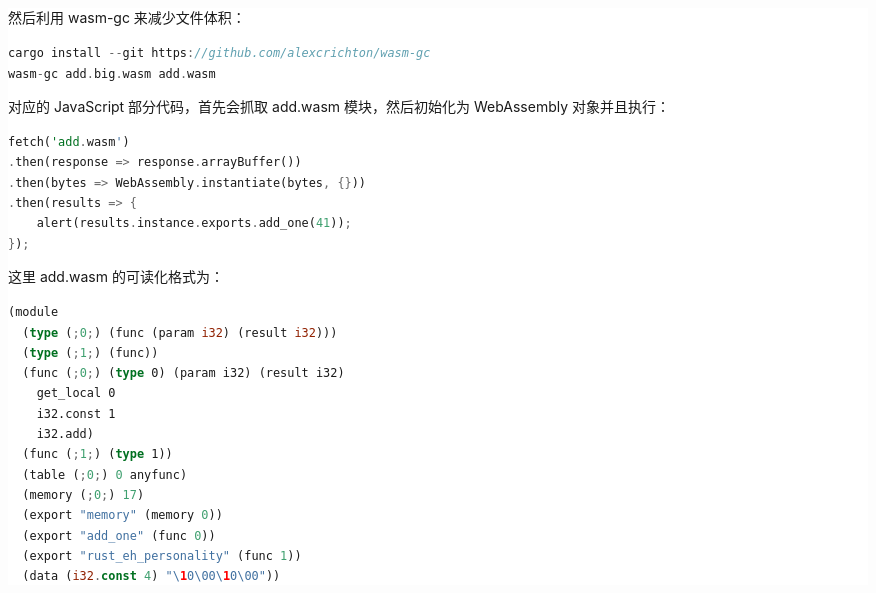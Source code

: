 然后利用 wasm-gc 来减少文件体积：

```rs
cargo install --git https://github.com/alexcrichton/wasm-gc
wasm-gc add.big.wasm add.wasm
```

对应的 JavaScript 部分代码，首先会抓取 add.wasm 模块，然后初始化为 WebAssembly 对象并且执行：

```rs
fetch('add.wasm')
.then(response => response.arrayBuffer())
.then(bytes => WebAssembly.instantiate(bytes, {}))
.then(results => {
    alert(results.instance.exports.add_one(41));
});
```

这里 add.wasm 的可读化格式为：

```rs
(module
  (type (;0;) (func (param i32) (result i32)))
  (type (;1;) (func))
  (func (;0;) (type 0) (param i32) (result i32)
    get_local 0
    i32.const 1
    i32.add)
  (func (;1;) (type 1))
  (table (;0;) 0 anyfunc)
  (memory (;0;) 17)
  (export "memory" (memory 0))
  (export "add_one" (func 0))
  (export "rust_eh_personality" (func 1))
  (data (i32.const 4) "\10\00\10\00"))
```
